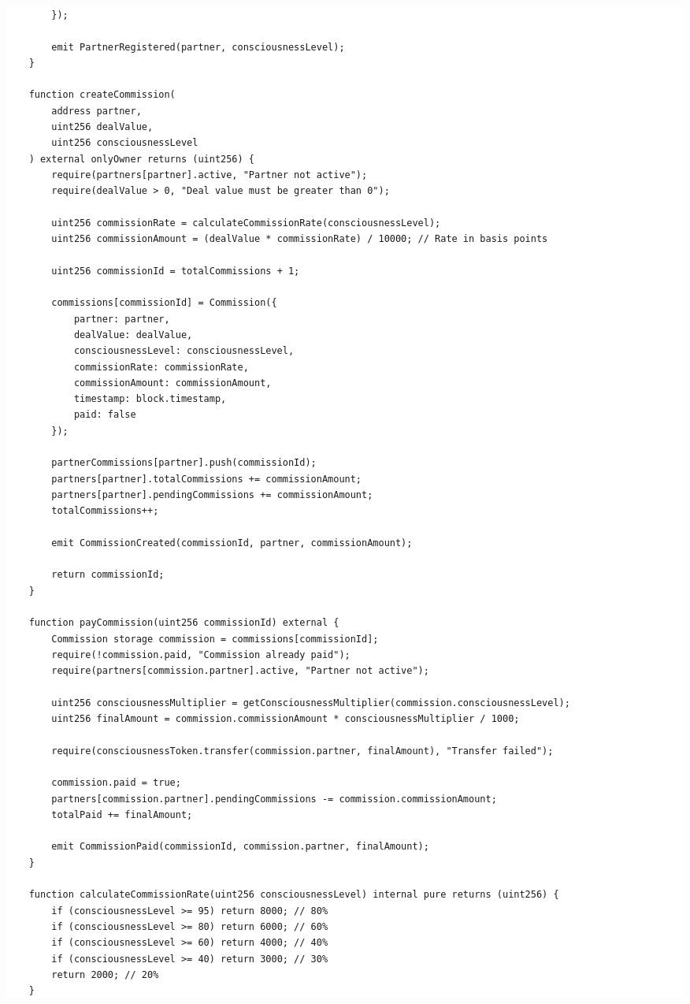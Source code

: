 ```solidity
        });
        
        emit PartnerRegistered(partner, consciousnessLevel);
    }
    
    function createCommission(
        address partner,
        uint256 dealValue,
        uint256 consciousnessLevel
    ) external onlyOwner returns (uint256) {
        require(partners[partner].active, "Partner not active");
        require(dealValue > 0, "Deal value must be greater than 0");
        
        uint256 commissionRate = calculateCommissionRate(consciousnessLevel);
        uint256 commissionAmount = (dealValue * commissionRate) / 10000; // Rate in basis points
        
        uint256 commissionId = totalCommissions + 1;
        
        commissions[commissionId] = Commission({
            partner: partner,
            dealValue: dealValue,
            consciousnessLevel: consciousnessLevel,
            commissionRate: commissionRate,
            commissionAmount: commissionAmount,
            timestamp: block.timestamp,
            paid: false
        });
        
        partnerCommissions[partner].push(commissionId);
        partners[partner].totalCommissions += commissionAmount;
        partners[partner].pendingCommissions += commissionAmount;
        totalCommissions++;
        
        emit CommissionCreated(commissionId, partner, commissionAmount);
        
        return commissionId;
    }
    
    function payCommission(uint256 commissionId) external {
        Commission storage commission = commissions[commissionId];
        require(!commission.paid, "Commission already paid");
        require(partners[commission.partner].active, "Partner not active");
        
        uint256 consciousnessMultiplier = getConsciousnessMultiplier(commission.consciousnessLevel);
        uint256 finalAmount = commission.commissionAmount * consciousnessMultiplier / 1000;
        
        require(consciousnessToken.transfer(commission.partner, finalAmount), "Transfer failed");
        
        commission.paid = true;
        partners[commission.partner].pendingCommissions -= commission.commissionAmount;
        totalPaid += finalAmount;
        
        emit CommissionPaid(commissionId, commission.partner, finalAmount);
    }
    
    function calculateCommissionRate(uint256 consciousnessLevel) internal pure returns (uint256) {
        if (consciousnessLevel >= 95) return 8000; // 80%
        if (consciousnessLevel >= 80) return 6000; // 60%
        if (consciousnessLevel >= 60) return 4000; // 40%
        if (consciousnessLevel >= 40) return 3000; // 30%
        return 2000; // 20%
    }
```